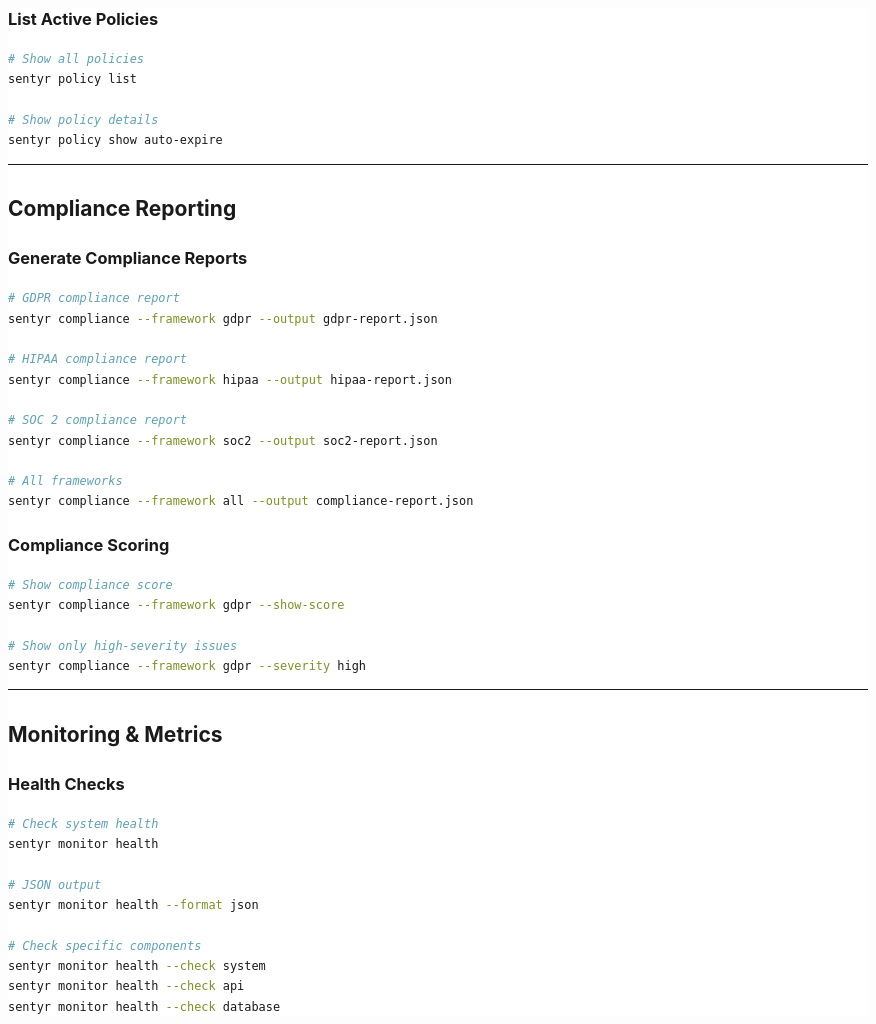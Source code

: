 ### List Active Policies

```bash
# Show all policies
sentyr policy list

# Show policy details
sentyr policy show auto-expire
```

---

## Compliance Reporting

### Generate Compliance Reports

```bash
# GDPR compliance report
sentyr compliance --framework gdpr --output gdpr-report.json

# HIPAA compliance report
sentyr compliance --framework hipaa --output hipaa-report.json

# SOC 2 compliance report
sentyr compliance --framework soc2 --output soc2-report.json

# All frameworks
sentyr compliance --framework all --output compliance-report.json
```

### Compliance Scoring

```bash
# Show compliance score
sentyr compliance --framework gdpr --show-score

# Show only high-severity issues
sentyr compliance --framework gdpr --severity high
```

---

## Monitoring & Metrics

### Health Checks

```bash
# Check system health
sentyr monitor health

# JSON output
sentyr monitor health --format json

# Check specific components
sentyr monitor health --check system
sentyr monitor health --check api
sentyr monitor health --check database
```
